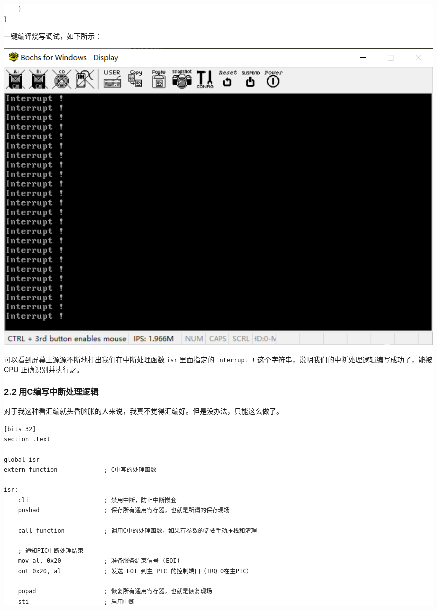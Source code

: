 ```c
    }
}

```

一键编译烧写调试，如下所示：

![](./pic/22.png)

可以看到屏幕上源源不断地打出我们在中断处理函数 `isr` 里面指定的 `Interrupt !` 这个字符串，说明我们的中断处理逻辑编写成功了，能被 CPU 正确识别并执行之。



### 2.2 用C编写中断处理逻辑

对于我这种看汇编就头昏脑胀的人来说，我真不觉得汇编好。但是没办法，只能这么做了。

```assembly
[bits 32]
section .text

global isr
extern function             ; C中写的处理函数

isr:
    cli                     ; 禁用中断，防止中断嵌套
    pushad                  ; 保存所有通用寄存器，也就是所谓的保存现场

    call function           ; 调用C中的处理函数，如果有参数的话要手动压栈和清理

    ; 通知PIC中断处理结束
    mov al, 0x20            ; 准备服务结束信号 (EOI)
    out 0x20, al            ; 发送 EOI 到主 PIC 的控制端口（IRQ 0在主PIC）

    popad                   ; 恢复所有通用寄存器，也就是恢复现场
    sti                     ; 启用中断
```
